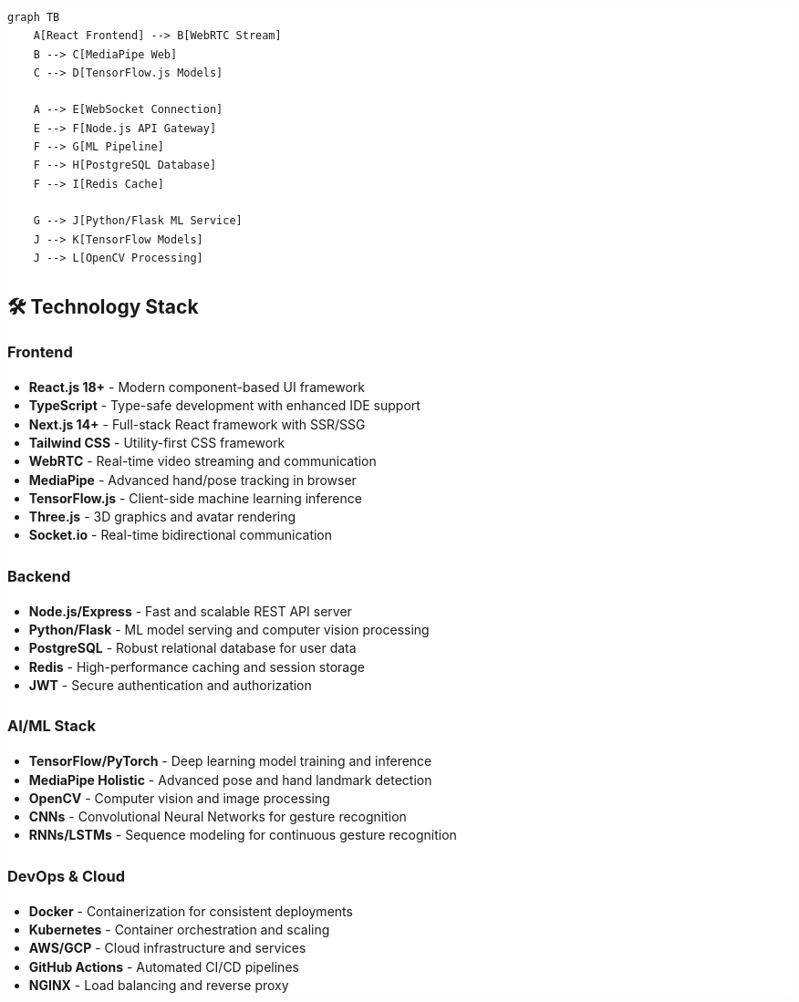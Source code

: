 ```mermaid
graph TB
    A[React Frontend] --> B[WebRTC Stream]
    B --> C[MediaPipe Web]
    C --> D[TensorFlow.js Models]
    
    A --> E[WebSocket Connection]
    E --> F[Node.js API Gateway]
    F --> G[ML Pipeline]
    F --> H[PostgreSQL Database]
    F --> I[Redis Cache]
    
    G --> J[Python/Flask ML Service]
    J --> K[TensorFlow Models]
    J --> L[OpenCV Processing]
```

## 🛠️ Technology Stack

### Frontend
- **React.js 18+** - Modern component-based UI framework
- **TypeScript** - Type-safe development with enhanced IDE support
- **Next.js 14+** - Full-stack React framework with SSR/SSG
- **Tailwind CSS** - Utility-first CSS framework
- **WebRTC** - Real-time video streaming and communication
- **MediaPipe** - Advanced hand/pose tracking in browser
- **TensorFlow.js** - Client-side machine learning inference
- **Three.js** - 3D graphics and avatar rendering
- **Socket.io** - Real-time bidirectional communication

### Backend
- **Node.js/Express** - Fast and scalable REST API server
- **Python/Flask** - ML model serving and computer vision processing
- **PostgreSQL** - Robust relational database for user data
- **Redis** - High-performance caching and session storage
- **JWT** - Secure authentication and authorization

### AI/ML Stack
- **TensorFlow/PyTorch** - Deep learning model training and inference
- **MediaPipe Holistic** - Advanced pose and hand landmark detection
- **OpenCV** - Computer vision and image processing
- **CNNs** - Convolutional Neural Networks for gesture recognition
- **RNNs/LSTMs** - Sequence modeling for continuous gesture recognition

### DevOps & Cloud
- **Docker** - Containerization for consistent deployments
- **Kubernetes** - Container orchestration and scaling
- **AWS/GCP** - Cloud infrastructure and services
- **GitHub Actions** - Automated CI/CD pipelines
- **NGINX** - Load balancing and reverse proxy
